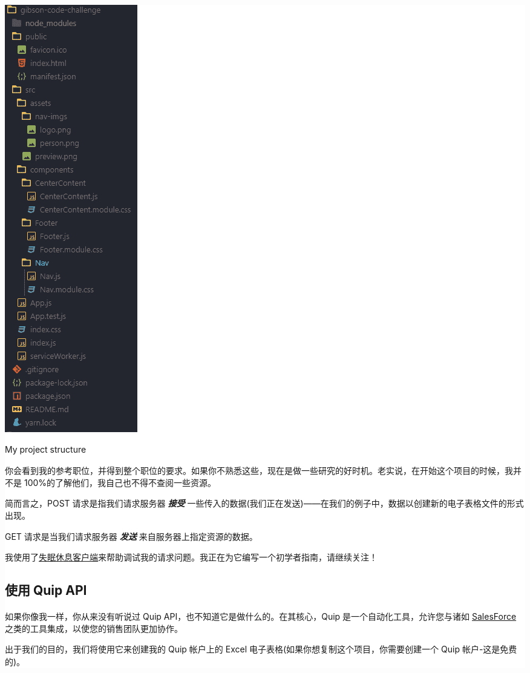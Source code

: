 ![react code showing a project structure](img/7abb43bd90078bf620773d1e57391ca5.png)

My project structure

你会看到我的参考职位，并得到整个职位的要求。如果你不熟悉这些，现在是做一些研究的好时机。老实说，在开始这个项目的时候，我并不是 100%的了解他们，我自己也不得不查阅一些资源。

简而言之，POST 请求是指我们请求服务器 ***接受*** 一些传入的数据(我们正在发送)——在我们的例子中，数据以创建新的电子表格文件的形式出现。

GET 请求是当我们请求服务器 ***发送*** 来自服务器上指定资源的数据。

我使用了[失眠休息客户端](https://insomnia.rest/)来帮助调试我的请求问题。我正在为它编写一个初学者指南，请继续关注！

## 使用 Quip API

如果你像我一样，你从来没有听说过 Quip API，也不知道它是做什么的。在其核心，Quip 是一个自动化工具，允许您与诸如 [SalesForce](https://www.salesforce.com/) 之类的工具集成，以使您的销售团队更加协作。

出于我们的目的，我们将使用它来创建我的 Quip 帐户上的 Excel 电子表格(如果你想复制这个项目，你需要创建一个 Quip 帐户-这是免费的)。
